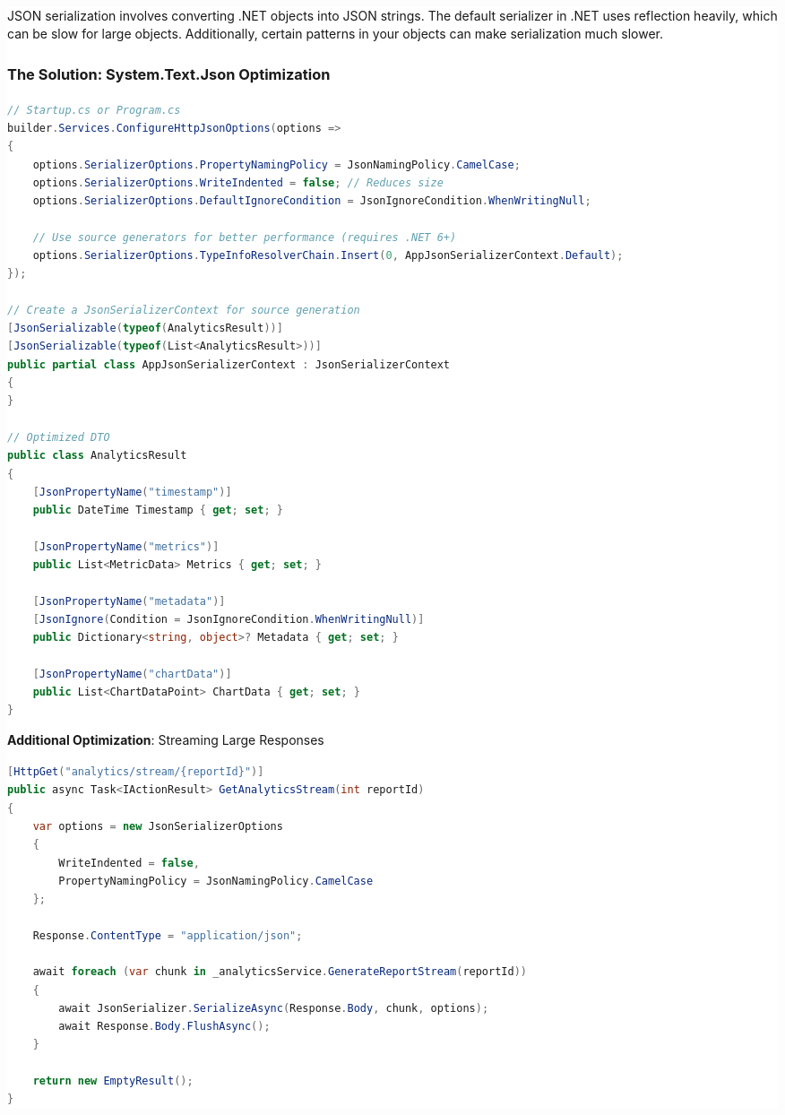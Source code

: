 JSON serialization involves converting .NET objects into JSON strings. The default serializer in .NET uses reflection heavily, which can be slow for large objects. Additionally, certain patterns in your objects can make serialization much slower.

### The Solution: System.Text.Json Optimization

```csharp
// Startup.cs or Program.cs
builder.Services.ConfigureHttpJsonOptions(options =>
{
    options.SerializerOptions.PropertyNamingPolicy = JsonNamingPolicy.CamelCase;
    options.SerializerOptions.WriteIndented = false; // Reduces size
    options.SerializerOptions.DefaultIgnoreCondition = JsonIgnoreCondition.WhenWritingNull;
    
    // Use source generators for better performance (requires .NET 6+)
    options.SerializerOptions.TypeInfoResolverChain.Insert(0, AppJsonSerializerContext.Default);
});

// Create a JsonSerializerContext for source generation
[JsonSerializable(typeof(AnalyticsResult))]
[JsonSerializable(typeof(List<AnalyticsResult>))]
public partial class AppJsonSerializerContext : JsonSerializerContext
{
}

// Optimized DTO
public class AnalyticsResult
{
    [JsonPropertyName("timestamp")]
    public DateTime Timestamp { get; set; }
    
    [JsonPropertyName("metrics")]
    public List<MetricData> Metrics { get; set; }
    
    [JsonPropertyName("metadata")]
    [JsonIgnore(Condition = JsonIgnoreCondition.WhenWritingNull)]
    public Dictionary<string, object>? Metadata { get; set; }
    
    [JsonPropertyName("chartData")]
    public List<ChartDataPoint> ChartData { get; set; }
}
```

**Additional Optimization**: Streaming Large Responses

```csharp
[HttpGet("analytics/stream/{reportId}")]
public async Task<IActionResult> GetAnalyticsStream(int reportId)
{
    var options = new JsonSerializerOptions
    {
        WriteIndented = false,
        PropertyNamingPolicy = JsonNamingPolicy.CamelCase
    };

    Response.ContentType = "application/json";
    
    await foreach (var chunk in _analyticsService.GenerateReportStream(reportId))
    {
        await JsonSerializer.SerializeAsync(Response.Body, chunk, options);
        await Response.Body.FlushAsync();
    }
    
    return new EmptyResult();
}
```